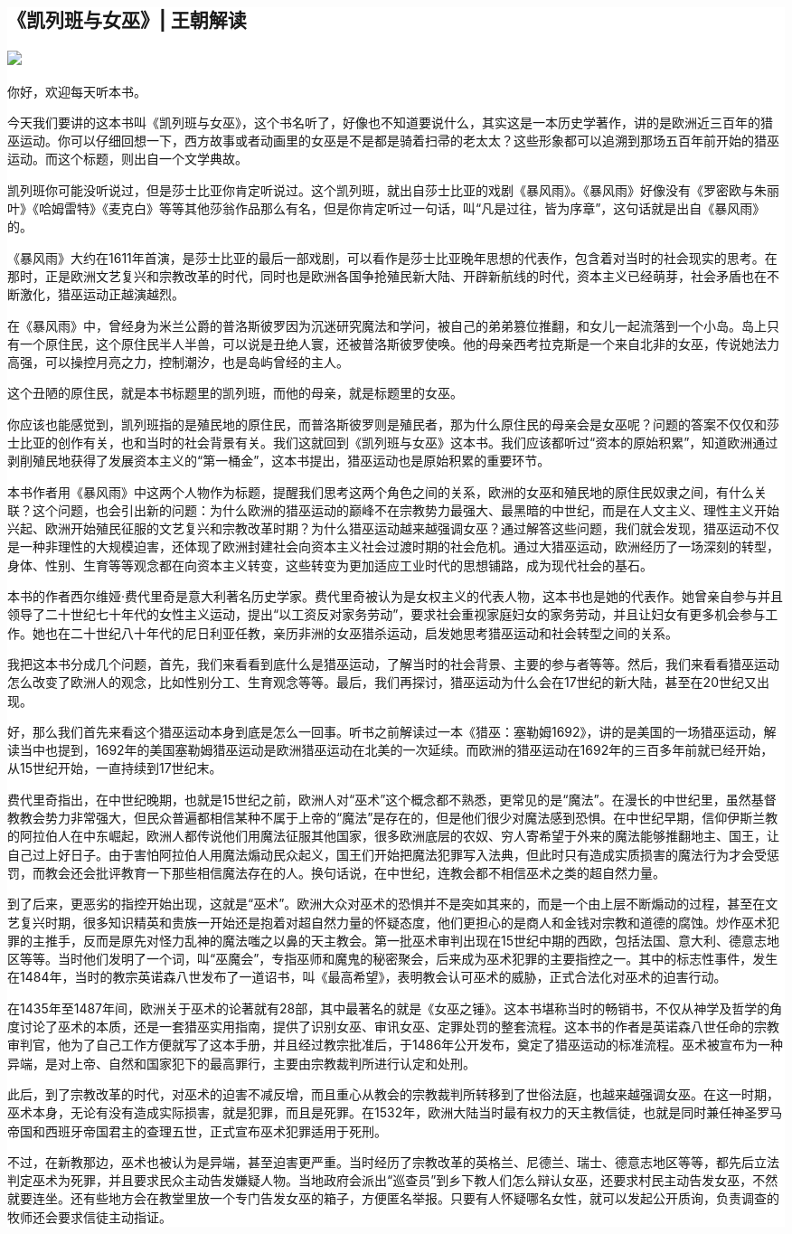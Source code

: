 ## 《凯列班与女巫》| 王朝解读

<img  src="https://piccdn2.umiwi.com/uploader/image/ddarticle/2024012515/1831983721327102804/012515.jpeg" width="2800"/>



你好，欢迎每天听本书。

今天我们要讲的这本书叫《凯列班与女巫》，这个书名听了，好像也不知道要说什么，其实这是一本历史学著作，讲的是欧洲近三百年的猎巫运动。你可以仔细回想一下，西方故事或者动画里的女巫是不是都是骑着扫帚的老太太？这些形象都可以追溯到那场五百年前开始的猎巫运动。而这个标题，则出自一个文学典故。

凯列班你可能没听说过，但是莎士比亚你肯定听说过。这个凯列班，就出自莎士比亚的戏剧《暴风雨》。《暴风雨》好像没有《罗密欧与朱丽叶》《哈姆雷特》《麦克白》等等其他莎翁作品那么有名，但是你肯定听过一句话，叫“凡是过往，皆为序章”，这句话就是出自《暴风雨》的。

《暴风雨》大约在1611年首演，是莎士比亚的最后一部戏剧，可以看作是莎士比亚晚年思想的代表作，包含着对当时的社会现实的思考。在那时，正是欧洲文艺复兴和宗教改革的时代，同时也是欧洲各国争抢殖民新大陆、开辟新航线的时代，资本主义已经萌芽，社会矛盾也在不断激化，猎巫运动正越演越烈。

在《暴风雨》中，曾经身为米兰公爵的普洛斯彼罗因为沉迷研究魔法和学问，被自己的弟弟篡位推翻，和女儿一起流落到一个小岛。岛上只有一个原住民，这个原住民半人半兽，可以说是丑绝人寰，还被普洛斯彼罗使唤。他的母亲西考拉克斯是一个来自北非的女巫，传说她法力高强，可以操控月亮之力，控制潮汐，也是岛屿曾经的主人。

这个丑陋的原住民，就是本书标题里的凯列班，而他的母亲，就是标题里的女巫。

你应该也能感觉到，凯列班指的是殖民地的原住民，而普洛斯彼罗则是殖民者，那为什么原住民的母亲会是女巫呢？问题的答案不仅仅和莎士比亚的创作有关，也和当时的社会背景有关。我们这就回到《凯列班与女巫》这本书。我们应该都听过“资本的原始积累”，知道欧洲通过剥削殖民地获得了发展资本主义的“第一桶金”，这本书提出，猎巫运动也是原始积累的重要环节。

本书作者用《暴风雨》中这两个人物作为标题，提醒我们思考这两个角色之间的关系，欧洲的女巫和殖民地的原住民奴隶之间，有什么关联？这个问题，也会引出新的问题：为什么欧洲的猎巫运动的巅峰不在宗教势力最强大、最黑暗的中世纪，而是在人文主义、理性主义开始兴起、欧洲开始殖民征服的文艺复兴和宗教改革时期？为什么猎巫运动越来越强调女巫？通过解答这些问题，我们就会发现，猎巫运动不仅是一种非理性的大规模迫害，还体现了欧洲封建社会向资本主义社会过渡时期的社会危机。通过大猎巫运动，欧洲经历了一场深刻的转型，身体、性别、生育等等观念都在向资本主义转变，这些转变为更加适应工业时代的思想铺路，成为现代社会的基石。

本书的作者西尔维娅·费代里奇是意大利著名历史学家。费代里奇被认为是女权主义的代表人物，这本书也是她的代表作。她曾亲自参与并且领导了二十世纪七十年代的女性主义运动，提出“以工资反对家务劳动”，要求社会重视家庭妇女的家务劳动，并且让妇女有更多机会参与工作。她也在二十世纪八十年代的尼日利亚任教，亲历非洲的女巫猎杀运动，启发她思考猎巫运动和社会转型之间的关系。

我把这本书分成几个问题，首先，我们来看看到底什么是猎巫运动，了解当时的社会背景、主要的参与者等等。然后，我们来看看猎巫运动怎么改变了欧洲人的观念，比如性别分工、生育观念等等。最后，我们再探讨，猎巫运动为什么会在17世纪的新大陆，甚至在20世纪又出现。



好，那么我们首先来看这个猎巫运动本身到底是怎么一回事。听书之前解读过一本《猎巫：塞勒姆1692》，讲的是美国的一场猎巫运动，解读当中也提到，1692年的美国塞勒姆猎巫运动是欧洲猎巫运动在北美的一次延续。而欧洲的猎巫运动在1692年的三百多年前就已经开始，从15世纪开始，一直持续到17世纪末。

费代里奇指出，在中世纪晚期，也就是15世纪之前，欧洲人对“巫术”这个概念都不熟悉，更常见的是“魔法”。在漫长的中世纪里，虽然基督教教会势力非常强大，但民众普遍都相信某种不属于上帝的“魔法”是存在的，但是他们很少对魔法感到恐惧。在中世纪早期，信仰伊斯兰教的阿拉伯人在中东崛起，欧洲人都传说他们用魔法征服其他国家，很多欧洲底层的农奴、穷人寄希望于外来的魔法能够推翻地主、国王，让自己过上好日子。由于害怕阿拉伯人用魔法煽动民众起义，国王们开始把魔法犯罪写入法典，但此时只有造成实质损害的魔法行为才会受惩罚，而教会还会批评教育一下那些相信魔法存在的人。换句话说，在中世纪，连教会都不相信巫术之类的超自然力量。

到了后来，更恶劣的指控开始出现，这就是“巫术”。欧洲大众对巫术的恐惧并不是突如其来的，而是一个由上层不断煽动的过程，甚至在文艺复兴时期，很多知识精英和贵族一开始还是抱着对超自然力量的怀疑态度，他们更担心的是商人和金钱对宗教和道德的腐蚀。炒作巫术犯罪的主推手，反而是原先对怪力乱神的魔法嗤之以鼻的天主教会。第一批巫术审判出现在15世纪中期的西欧，包括法国、意大利、德意志地区等等。当时他们发明了一个词，叫“巫魔会”，专指巫师和魔鬼的秘密聚会，后来成为巫术犯罪的主要指控之一。其中的标志性事件，发生在1484年，当时的教宗英诺森八世发布了一道诏书，叫《最高希望》，表明教会认可巫术的威胁，正式合法化对巫术的迫害行动。

在1435年至1487年间，欧洲关于巫术的论著就有28部，其中最著名的就是《女巫之锤》。这本书堪称当时的畅销书，不仅从神学及哲学的角度讨论了巫术的本质，还是一套猎巫实用指南，提供了识别女巫、审讯女巫、定罪处罚的整套流程。这本书的作者是英诺森八世任命的宗教审判官，他为了自己工作方便就写了这本手册，并且经过教宗批准后，于1486年公开发布，奠定了猎巫运动的标准流程。巫术被宣布为一种异端，是对上帝、自然和国家犯下的最高罪行，主要由宗教裁判所进行认定和处刑。

此后，到了宗教改革的时代，对巫术的迫害不减反增，而且重心从教会的宗教裁判所转移到了世俗法庭，也越来越强调女巫。在这一时期，巫术本身，无论有没有造成实际损害，就是犯罪，而且是死罪。在1532年，欧洲大陆当时最有权力的天主教信徒，也就是同时兼任神圣罗马帝国和西班牙帝国君主的查理五世，正式宣布巫术犯罪适用于死刑。

不过，在新教那边，巫术也被认为是异端，甚至迫害更严重。当时经历了宗教改革的英格兰、尼德兰、瑞士、德意志地区等等，都先后立法判定巫术为死罪，并且要求民众主动告发嫌疑人物。当地政府会派出“巡查员”到乡下教人们怎么辩认女巫，还要求村民主动告发女巫，不然就要连坐。还有些地方会在教堂里放一个专门告发女巫的箱子，方便匿名举报。只要有人怀疑哪名女性，就可以发起公开质询，负责调查的牧师还会要求信徒主动指证。
